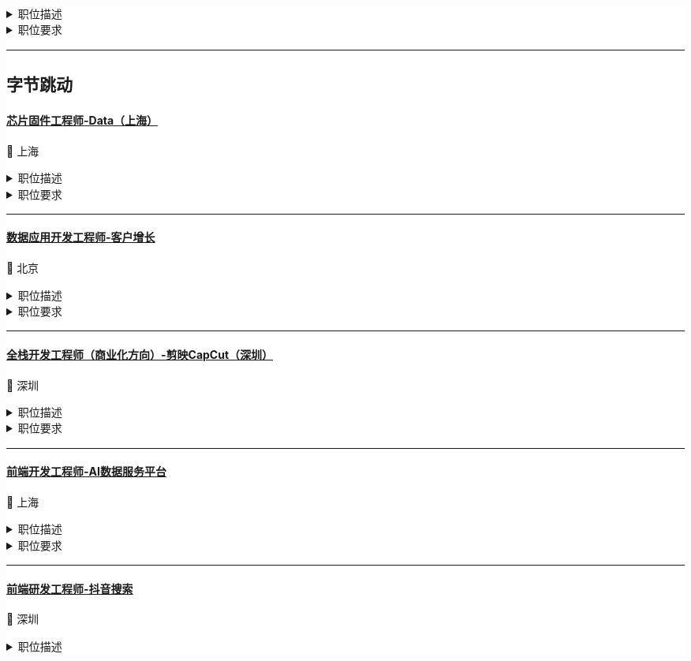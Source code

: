 <details><summary>职位描述</summary></details>

<details><summary>职位要求</summary></details>

---

## 字节跳动

#### [芯片固件工程师-Data（上海）](https://jobs.bytedance.com/experienced/position/7551060836543498503/detail)

📍 上海

<details><summary>职位描述</summary></details>

<details><summary>职位要求</summary></details>

---

#### [数据应用开发工程师-客户增长](https://jobs.bytedance.com/experienced/position/7547599034983401746/detail)

📍 北京

<details><summary>职位描述</summary></details>

<details><summary>职位要求</summary></details>

---

#### [全栈开发工程师（商业化方向）-剪映CapCut（深圳）](https://jobs.bytedance.com/experienced/position/7545107615844436232/detail)

📍 深圳

<details><summary>职位描述</summary></details>

<details><summary>职位要求</summary></details>

---

#### [前端开发工程师-AI数据服务平台](https://jobs.bytedance.com/experienced/position/7542339375583136018/detail)

📍 上海

<details><summary>职位描述</summary></details>

<details><summary>职位要求</summary></details>

---

#### [前端研发工程师-抖音搜索](https://jobs.bytedance.com/experienced/position/7541305407635441938/detail)

📍 深圳

<details><summary>职位描述</summary></details>

